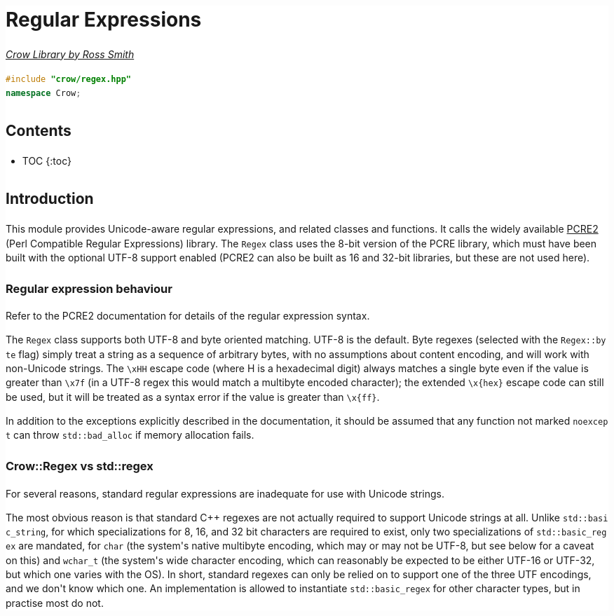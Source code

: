 # Regular Expressions

_[Crow Library by Ross Smith](index.html)_

```c++
#include "crow/regex.hpp"
namespace Crow;
```

## Contents

* TOC
{:toc}

## Introduction

This module provides Unicode-aware regular expressions, and related classes
and functions. It calls the widely available [PCRE2](http://www.pcre.org/)
(Perl Compatible Regular Expressions) library. The `Regex` class uses the
8-bit version of the PCRE library, which must have been built with the
optional UTF-8 support enabled (PCRE2 can also be built as 16 and 32-bit
libraries, but these are not used here).

### Regular expression behaviour

Refer to the PCRE2 documentation for details of the regular expression
syntax.

The `Regex` class supports both UTF-8 and byte oriented matching. UTF-8 is the
default. Byte regexes (selected with the `Regex::byte` flag) simply treat a
string as a sequence of arbitrary bytes, with no assumptions about content
encoding, and will work with non-Unicode strings. The `\xHH` escape code
(where H is a hexadecimal digit) always matches a single byte even if the
value is greater than `\x7f` (in a UTF-8 regex this would match a multibyte
encoded character); the extended `\x{hex}` escape code can still be used, but
it will be treated as a syntax error if the value is greater than `\x{ff}`.

In addition to the exceptions explicitly described in the documentation, it
should be assumed that any function not marked `noexcept` can throw
`std::bad_alloc` if memory allocation fails.

### Crow::Regex vs std::regex

For several reasons, standard regular expressions are inadequate for use with
Unicode strings.

The most obvious reason is that standard C++ regexes are not actually required
to support Unicode strings at all. Unlike `std::basic_string`, for which
specializations for 8, 16, and 32 bit characters are required to exist, only
two specializations of `std::basic_regex` are mandated, for `char`
(the system's native multibyte encoding, which may or may not be UTF-8, but
see below for a caveat on this) and `wchar_t` (the system's wide character
encoding, which can reasonably be expected to be either UTF-16 or UTF-32, but
which one varies with the OS). In short, standard regexes can only be relied
on to support one of the three UTF encodings, and we don't know which one. An
implementation is allowed to instantiate `std::basic_regex` for other
character types, but in practise most do not.

